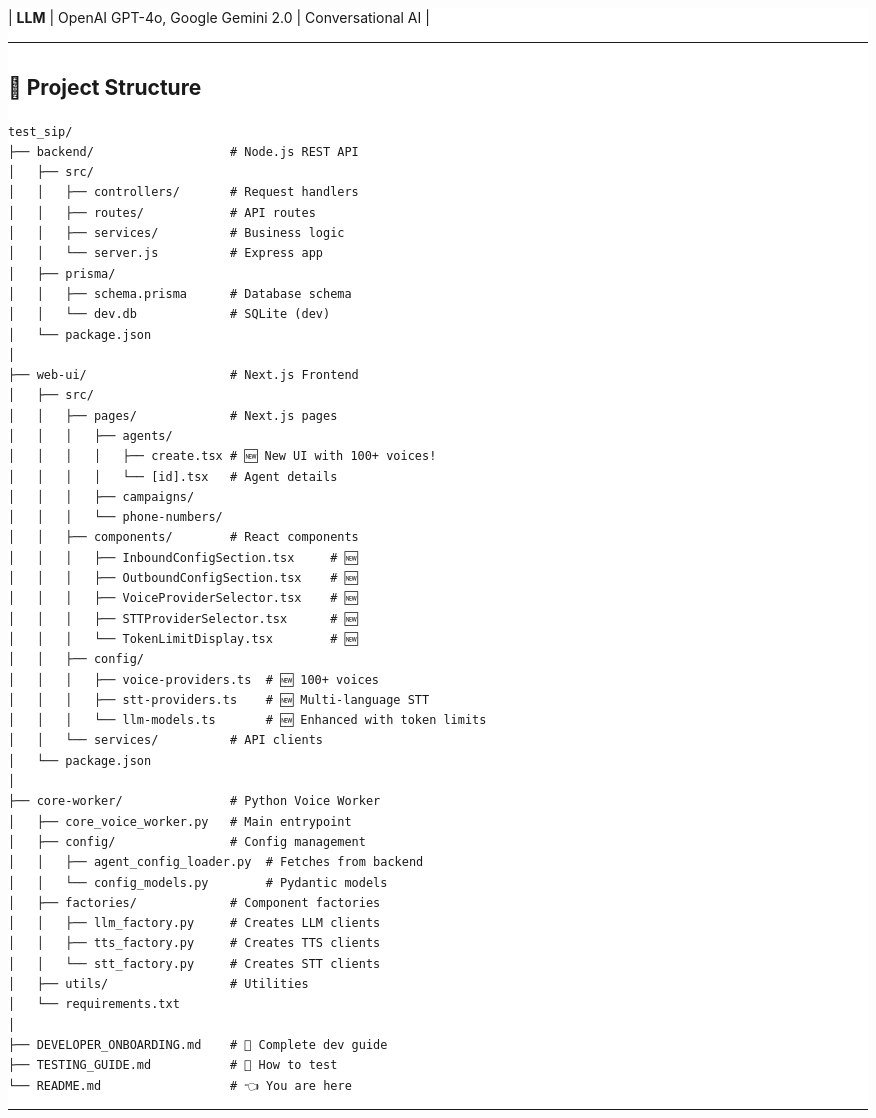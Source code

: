 | **LLM** | OpenAI GPT-4o, Google Gemini 2.0 | Conversational AI |

---

## 📁 Project Structure

```
test_sip/
├── backend/                   # Node.js REST API
│   ├── src/
│   │   ├── controllers/       # Request handlers
│   │   ├── routes/            # API routes
│   │   ├── services/          # Business logic
│   │   └── server.js          # Express app
│   ├── prisma/
│   │   ├── schema.prisma      # Database schema
│   │   └── dev.db             # SQLite (dev)
│   └── package.json
│
├── web-ui/                    # Next.js Frontend
│   ├── src/
│   │   ├── pages/             # Next.js pages
│   │   │   ├── agents/
│   │   │   │   ├── create.tsx # 🆕 New UI with 100+ voices!
│   │   │   │   └── [id].tsx   # Agent details
│   │   │   ├── campaigns/
│   │   │   └── phone-numbers/
│   │   ├── components/        # React components
│   │   │   ├── InboundConfigSection.tsx     # 🆕
│   │   │   ├── OutboundConfigSection.tsx    # 🆕
│   │   │   ├── VoiceProviderSelector.tsx    # 🆕
│   │   │   ├── STTProviderSelector.tsx      # 🆕
│   │   │   └── TokenLimitDisplay.tsx        # 🆕
│   │   ├── config/
│   │   │   ├── voice-providers.ts  # 🆕 100+ voices
│   │   │   ├── stt-providers.ts    # 🆕 Multi-language STT
│   │   │   └── llm-models.ts       # 🆕 Enhanced with token limits
│   │   └── services/          # API clients
│   └── package.json
│
├── core-worker/               # Python Voice Worker
│   ├── core_voice_worker.py   # Main entrypoint
│   ├── config/                # Config management
│   │   ├── agent_config_loader.py  # Fetches from backend
│   │   └── config_models.py        # Pydantic models
│   ├── factories/             # Component factories
│   │   ├── llm_factory.py     # Creates LLM clients
│   │   ├── tts_factory.py     # Creates TTS clients
│   │   └── stt_factory.py     # Creates STT clients
│   ├── utils/                 # Utilities
│   └── requirements.txt
│
├── DEVELOPER_ONBOARDING.md    # 📖 Complete dev guide
├── TESTING_GUIDE.md           # 🧪 How to test
└── README.md                  # 👈 You are here
```

---